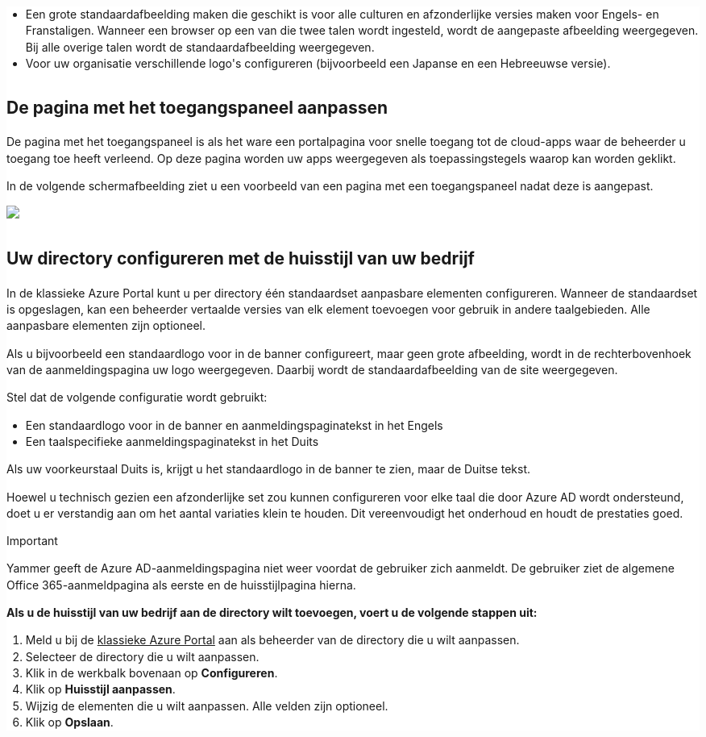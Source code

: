 * Een grote standaardafbeelding maken die geschikt is voor alle culturen en afzonderlijke versies maken voor Engels- en Franstaligen. Wanneer een browser op een van die twee talen wordt ingesteld, wordt de aangepaste afbeelding weergegeven. Bij alle overige talen wordt de standaardafbeelding weergegeven.
* Voor uw organisatie verschillende logo's configureren (bijvoorbeeld een Japanse en een Hebreeuwse versie).

## <a name="access-panel-page-customization"></a>De pagina met het toegangspaneel aanpassen
De pagina met het toegangspaneel is als het ware een portalpagina voor snelle toegang tot de cloud-apps waar de beheerder u toegang toe heeft verleend. Op deze pagina worden uw apps weergegeven als toepassingstegels waarop kan worden geklikt.

In de volgende schermafbeelding ziet u een voorbeeld van een pagina met een toegangspaneel nadat deze is aangepast.

![][8]

## <a name="configure-your-directory-with-company-branding"></a>Uw directory configureren met de huisstijl van uw bedrijf
In de klassieke Azure Portal kunt u per directory één standaardset aanpasbare elementen configureren. Wanneer de standaardset is opgeslagen, kan een beheerder vertaalde versies van elk element toevoegen voor gebruik in andere taalgebieden. Alle aanpasbare elementen zijn optioneel.

Als u bijvoorbeeld een standaardlogo voor in de banner configureert, maar geen grote afbeelding, wordt in de rechterbovenhoek van de aanmeldingspagina uw logo weergegeven. Daarbij wordt de standaardafbeelding van de site weergegeven.

Stel dat de volgende configuratie wordt gebruikt:

* Een standaardlogo voor in de banner en aanmeldingspaginatekst in het Engels
* Een taalspecifieke aanmeldingspaginatekst in het Duits

Als uw voorkeurstaal Duits is, krijgt u het standaardlogo in de banner te zien, maar de Duitse tekst.

Hoewel u technisch gezien een afzonderlijke set zou kunnen configureren voor elke taal die door Azure AD wordt ondersteund, doet u er verstandig aan om het aantal variaties klein te houden. Dit vereenvoudigt het onderhoud en houdt de prestaties goed.

> [!IMPORTANT]
> Yammer geeft de Azure AD-aanmeldingspagina niet weer voordat de gebruiker zich aanmeldt. De gebruiker ziet de algemene Office 365-aanmeldpagina als eerste en de huisstijlpagina hierna.   
 
 
**Als u de huisstijl van uw bedrijf aan de directory wilt toevoegen, voert u de volgende stappen uit:**

1. Meld u bij de [klassieke Azure Portal](https://manage.windowsazure.com) aan als beheerder van de directory die u wilt aanpassen.
2. Selecteer de directory die u wilt aanpassen.
3. Klik in de werkbalk bovenaan op **Configureren**.
4. Klik op **Huisstijl aanpassen**.
5. Wijzig de elementen die u wilt aanpassen. Alle velden zijn optioneel.
6. Klik op **Opslaan**.


[1]: ./media/active-directory-add-company-branding/SignInPage_beforecustomization.png
[2]: ./media/active-directory-add-company-branding/SignInPage_aftercustomization.png
[3]: ./media/active-directory-add-company-branding/SignInPage_mobile_beforecustomization.png
[4]: ./media/active-directory-add-company-branding/SignInPage_mobile_aftercustomization.png
[5]: ./media/active-directory-add-company-branding/SignInPage_aftercustomization_elements.png
[6]: ./media/active-directory-add-company-branding/SignInPage_aftercustomization_croppedleft.png
[7]: ./media/active-directory-add-company-branding/SignInPage_aftercustomization_croppedtop.png
[8]: ./media/active-directory-add-company-branding/APBranding.png
[9]: ./media/active-directory-add-company-branding/hidekmsi.png